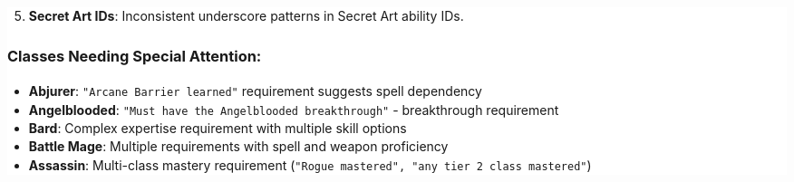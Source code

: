 5. **Secret Art IDs**: Inconsistent underscore patterns in Secret Art ability IDs.

### Classes Needing Special Attention:

- **Abjurer**: `"Arcane Barrier learned"` requirement suggests spell dependency
- **Angelblooded**: `"Must have the Angelblooded breakthrough"` - breakthrough requirement
- **Bard**: Complex expertise requirement with multiple skill options
- **Battle Mage**: Multiple requirements with spell and weapon proficiency
- **Assassin**: Multi-class mastery requirement (`"Rogue mastered", "any tier 2 class mastered"`)